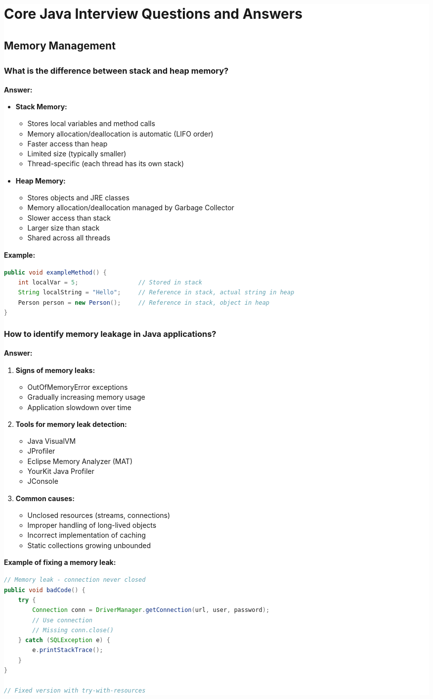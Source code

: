 # Core Java Interview Questions and Answers

## Memory Management

### What is the difference between stack and heap memory?

**Answer:**
- **Stack Memory:**
  - Stores local variables and method calls
  - Memory allocation/deallocation is automatic (LIFO order)
  - Faster access than heap
  - Limited size (typically smaller)
  - Thread-specific (each thread has its own stack)

- **Heap Memory:**
  - Stores objects and JRE classes
  - Memory allocation/deallocation managed by Garbage Collector
  - Slower access than stack
  - Larger size than stack
  - Shared across all threads

**Example:**
```java
public void exampleMethod() {
    int localVar = 5;                 // Stored in stack
    String localString = "Hello";     // Reference in stack, actual string in heap
    Person person = new Person();     // Reference in stack, object in heap
}
```

### How to identify memory leakage in Java applications?

**Answer:**
1. **Signs of memory leaks:**
   - OutOfMemoryError exceptions
   - Gradually increasing memory usage
   - Application slowdown over time

2. **Tools for memory leak detection:**
   - Java VisualVM
   - JProfiler
   - Eclipse Memory Analyzer (MAT)
   - YourKit Java Profiler
   - JConsole

3. **Common causes:**
   - Unclosed resources (streams, connections)
   - Improper handling of long-lived objects
   - Incorrect implementation of caching
   - Static collections growing unbounded

**Example of fixing a memory leak:**
```java
// Memory leak - connection never closed
public void badCode() {
    try {
        Connection conn = DriverManager.getConnection(url, user, password);
        // Use connection
        // Missing conn.close()
    } catch (SQLException e) {
        e.printStackTrace();
    }
}

// Fixed version with try-with-resources
```